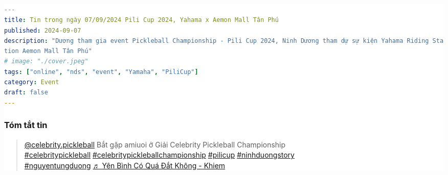 ```yaml
---
title: Tin trong ngày 07/09/2024 Pili Cup 2024, Yahama x Aemon Mall Tân Phú
published: 2024-09-07
description: "Dương tham gia event Pickleball Championship - Pili Cup 2024, Ninh Dương tham dự sự kiện Yahama Riding Station Aemon Mall Tân Phú"
# image: "./cover.jpeg"
tags: ["online", "nds", "event", "Yamaha", "PiliCup"]
category: Event
draft: false
---
```



### Tóm tắt tin 


<iframe src="https://www.facebook.com/plugins/post.php?href=https%3A%2F%2Fwww.facebook.com%2Freel%2F521629173738324&width=500&show_text=true&appId=554088166442089&height=1042" width="500" height="1042" style="border:none;overflow:hidden" scrolling="no" frameborder="0" allowfullscreen="true" allow="autoplay; clipboard-write; encrypted-media; picture-in-picture; web-share"></iframe>

<iframe src="https://www.facebook.com/plugins/post.php?href=https%3A%2F%2Fwww.facebook.com%2Fwatch%2F%3Fv%3D1185886699341455&width=500&show_text=true&appId=554088166442089&height=1067" width="500" height="1067" style="border:none;overflow:hidden" scrolling="no" frameborder="0" allowfullscreen="true" allow="autoplay; clipboard-write; encrypted-media; picture-in-picture; web-share"></iframe>

<iframe src="https://www.facebook.com/plugins/post.php?href=https%3A%2F%2Fwww.facebook.com%2Fwatch%2F%3Fv%3D1745313782906437&width=500&show_text=true&appId=554088166442089&height=1061" width="500" height="1061" style="border:none;overflow:hidden" scrolling="no" frameborder="0" allowfullscreen="true" allow="autoplay; clipboard-write; encrypted-media; picture-in-picture; web-share"></iframe>


<blockquote class="tiktok-embed" cite="https://www.tiktok.com/@celebrity.pickleball/video/7411693689883331841" data-video-id="7411693689883331841" style="max-width: 605px;min-width: 325px;" > <section> <a target="_blank" title="@celebrity.pickleball" href="https://www.tiktok.com/@celebrity.pickleball?refer=embed">@celebrity.pickleball</a> Bắt gặp amiuoi ở Giải Celebrity Pickleball Championship <a title="celebritypickleball" target="_blank" href="https://www.tiktok.com/tag/celebritypickleball?refer=embed">#celebritypickleball</a> <a title="celebritypickleballchampionship" target="_blank" href="https://www.tiktok.com/tag/celebritypickleballchampionship?refer=embed">#celebritypickleballchampionship</a> <a title="pilicup" target="_blank" href="https://www.tiktok.com/tag/pilicup?refer=embed">#pilicup</a> <a title="ninhduongstory" target="_blank" href="https://www.tiktok.com/tag/ninhduongstory?refer=embed">#ninhduongstory</a> <a title="nguyentungduong" target="_blank" href="https://www.tiktok.com/tag/nguyentungduong?refer=embed">#nguyentungduong</a> <a target="_blank" title="♬ Yên Bình Có Quá Đắt Không - Khiem" href="https://www.tiktok.com/music/Yên-Bình-Có-Quá-Đắt-Không-7382914432223430673?refer=embed">♬ Yên Bình Có Quá Đắt Không - Khiem</a> </section> </blockquote> <script async src="https://www.tiktok.com/embed.js"></script>



